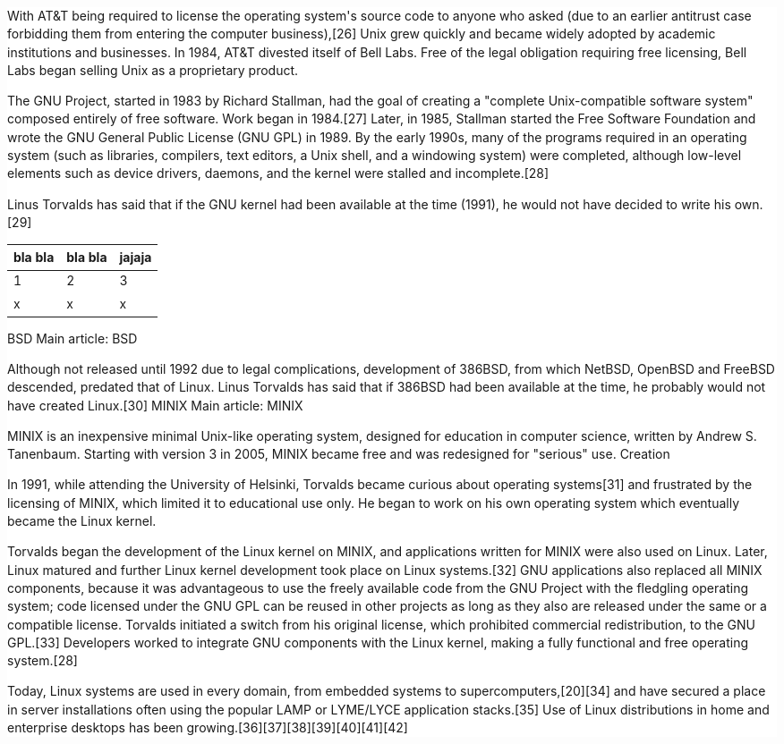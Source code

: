 With AT&T being required to license the operating system's source code to anyone who asked (due to an earlier antitrust case forbidding them from entering the computer business),[26] Unix grew quickly and became widely adopted by academic institutions and businesses. In 1984, AT&T divested itself of Bell Labs. Free of the legal obligation requiring free licensing, Bell Labs began selling Unix as a proprietary product.

The GNU Project, started in 1983 by Richard Stallman, had the goal of creating a "complete Unix-compatible software system" composed entirely of free software. Work began in 1984.[27] Later, in 1985, Stallman started the Free Software Foundation and wrote the GNU General Public License (GNU GPL) in 1989. By the early 1990s, many of the programs required in an operating system (such as libraries, compilers, text editors, a Unix shell, and a windowing system) were completed, although low-level elements such as device drivers, daemons, and the kernel were stalled and incomplete.[28]

Linus Torvalds has said that if the GNU kernel had been available at the time (1991), he would not have decided to write his own.[29]


| bla bla | bla bla | jajaja |
|---------|---------|--------|
| 1       | 2       | 3      |
| x       |x        |x       |


BSD
Main article: BSD

Although not released until 1992 due to legal complications, development of 386BSD, from which NetBSD, OpenBSD and FreeBSD descended, predated that of Linux. Linus Torvalds has said that if 386BSD had been available at the time, he probably would not have created Linux.[30]
MINIX
Main article: MINIX

MINIX is an inexpensive minimal Unix-like operating system, designed for education in computer science, written by Andrew S. Tanenbaum. Starting with version 3 in 2005, MINIX became free and was redesigned for "serious" use.
Creation

In 1991, while attending the University of Helsinki, Torvalds became curious about operating systems[31] and frustrated by the licensing of MINIX, which limited it to educational use only. He began to work on his own operating system which eventually became the Linux kernel.

Torvalds began the development of the Linux kernel on MINIX, and applications written for MINIX were also used on Linux. Later, Linux matured and further Linux kernel development took place on Linux systems.[32] GNU applications also replaced all MINIX components, because it was advantageous to use the freely available code from the GNU Project with the fledgling operating system; code licensed under the GNU GPL can be reused in other projects as long as they also are released under the same or a compatible license. Torvalds initiated a switch from his original license, which prohibited commercial redistribution, to the GNU GPL.[33] Developers worked to integrate GNU components with the Linux kernel, making a fully functional and free operating system.[28]

Today, Linux systems are used in every domain, from embedded systems to supercomputers,[20][34] and have secured a place in server installations often using the popular LAMP or LYME/LYCE application stacks.[35] Use of Linux distributions in home and enterprise desktops has been growing.[36][37][38][39][40][41][42]
